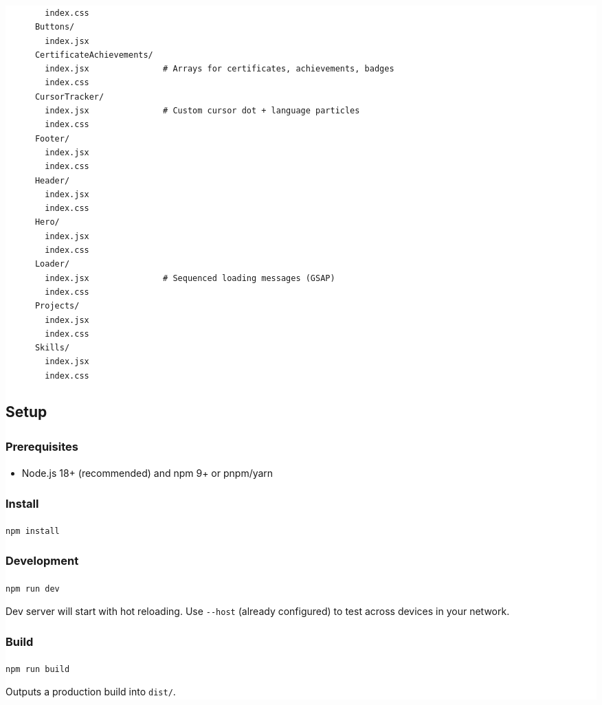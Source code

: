 ```text
        index.css
      Buttons/
        index.jsx
      CertificateAchievements/
        index.jsx               # Arrays for certificates, achievements, badges
        index.css
      CursorTracker/
        index.jsx               # Custom cursor dot + language particles
        index.css
      Footer/
        index.jsx
        index.css
      Header/
        index.jsx
        index.css
      Hero/
        index.jsx
        index.css
      Loader/
        index.jsx               # Sequenced loading messages (GSAP)
        index.css
      Projects/
        index.jsx
        index.css
      Skills/
        index.jsx
        index.css
```

## Setup
### Prerequisites
- Node.js 18+ (recommended) and npm 9+ or pnpm/yarn

### Install
```bash
npm install
```

### Development
```bash
npm run dev
```
Dev server will start with hot reloading. Use `--host` (already configured) to test across devices in your network.

### Build
```bash
npm run build
```
Outputs a production build into `dist/`.
